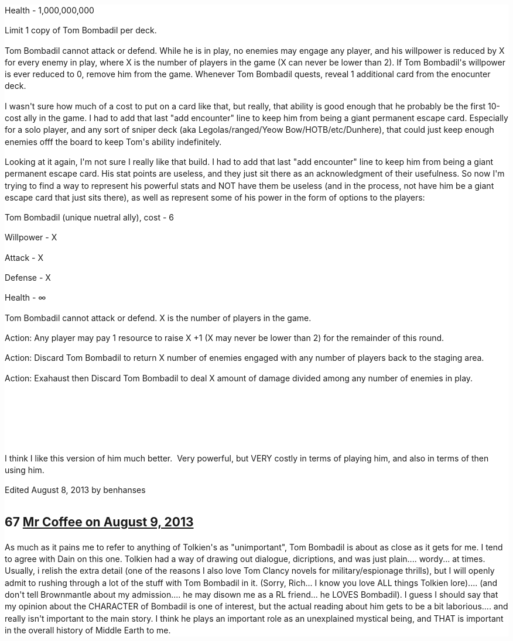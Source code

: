 Health - 1,000,000,000

Limit 1 copy of Tom Bombadil per deck.

Tom Bombadil cannot attack or defend. While he is in play, no enemies may engage any player, and his willpower is reduced by X for every enemy in play, where X is the number of players in the game (X can never be lower than 2). If Tom Bombadil's willpower is ever reduced to 0, remove him from the game. Whenever Tom Bombadil quests, reveal 1 additional card from the enocunter deck.

I wasn't sure how much of a cost to put on a card like that, but really, that ability is good enough that he probably be the first 10-cost ally in the game. I had to add that last "add encounter" line to keep him from being a giant permanent escape card. Especially for a solo player, and any sort of sniper deck (aka Legolas/ranged/Yeow Bow/HOTB/etc/Dunhere), that could just keep enough enemies offf the board to keep Tom's ability indefinitely.

Looking at it again, I'm not sure I really like that build. I had to add that last "add encounter" line to keep him from being a giant permanent escape card. His stat points are useless, and they just sit there as an acknowledgment of their usefulness. So now I'm trying to find a way to represent his powerful stats and NOT have them be useless (and in the process, not have him be a giant escape card that just sits there), as well as represent some of his power in the form of options to the players:

Tom Bombadil (unique nuetral ally), cost - 6

Willpower - X

Attack - X

Defense - X

Health - ∞

Tom Bombadil cannot attack or defend. X is the number of players in the game.

Action: Any player may pay 1 resource to raise X +1 (X may never be lower than 2) for the remainder of this round.

Action: Discard Tom Bombadil to return X number of enemies engaged with any number of players back to the staging area.

Action: Exahaust then Discard Tom Bombadil to deal X amount of damage divided among any number of enemies in play.

 

 

 

I think I like this version of him much better.  Very powerful, but VERY costly in terms of playing him, and also in terms of then using him.

Edited August 8, 2013 by benhanses

## 67 [Mr Coffee on August 9, 2013](https://community.fantasyflightgames.com/topic/87955-new-preview/?do=findComment&comment=834664)

As much as it pains me to refer to anything of Tolkien's as "unimportant", Tom Bombadil is about as close as it gets for me. I tend to agree with Dain on this one. Tolkien had a way of drawing out dialogue, dicriptions, and was just plain.... wordy... at times. Usually, i relish the extra detail (one of the reasons I also love Tom Clancy novels for military/espionage thrills), but I will openly admit to rushing through a lot of the stuff with Tom Bombadil in it. (Sorry, Rich... I know you love ALL things Tolkien lore).... (and don't tell Brownmantle about my admission.... he may disown me as a RL friend... he LOVES Bombadil). I guess I should say that my opinion about the CHARACTER of Bombadil is one of interest, but the actual reading about him gets to be a bit laborious.... and really isn't important to the main story. I think he plays an important role as an unexplained mystical being, and THAT is important in the overall history of Middle Earth to me.
